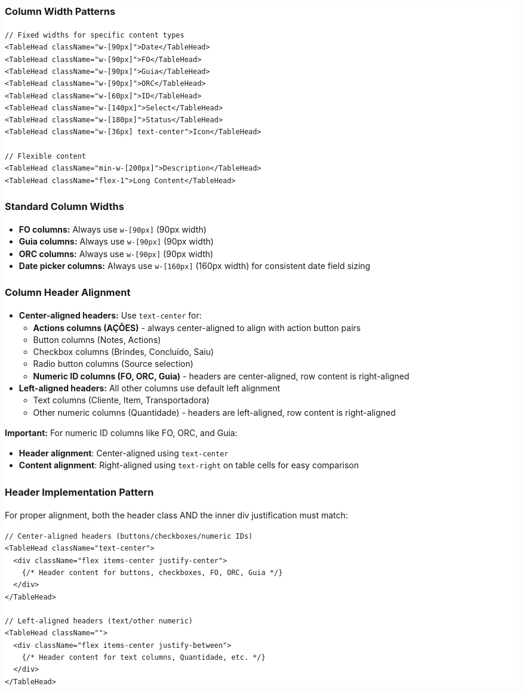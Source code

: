 ### Column Width Patterns
```tsx
// Fixed widths for specific content types
<TableHead className="w-[90px]">Date</TableHead>
<TableHead className="w-[90px]">FO</TableHead>
<TableHead className="w-[90px]">Guia</TableHead>
<TableHead className="w-[90px]">ORC</TableHead>
<TableHead className="w-[60px]">ID</TableHead>
<TableHead className="w-[140px]">Select</TableHead>
<TableHead className="w-[180px]">Status</TableHead>
<TableHead className="w-[36px] text-center">Icon</TableHead>

// Flexible content
<TableHead className="min-w-[200px]">Description</TableHead>
<TableHead className="flex-1">Long Content</TableHead>
```

### Standard Column Widths
- **FO columns:** Always use `w-[90px]` (90px width)
- **Guia columns:** Always use `w-[90px]` (90px width)  
- **ORC columns:** Always use `w-[90px]` (90px width)
- **Date picker columns:** Always use `w-[160px]` (160px width) for consistent date field sizing

### Column Header Alignment
- **Center-aligned headers:** Use `text-center` for:
  - **Actions columns (AÇÕES)** - always center-aligned to align with action button pairs
  - Button columns (Notes, Actions) 
  - Checkbox columns (Brindes, Concluído, Saiu)
  - Radio button columns (Source selection)
  - **Numeric ID columns (FO, ORC, Guia)** - headers are center-aligned, row content is right-aligned
- **Left-aligned headers:** All other columns use default left alignment  
  - Text columns (Cliente, Item, Transportadora)
  - Other numeric columns (Quantidade) - headers are left-aligned, row content is right-aligned
  
**Important:** For numeric ID columns like FO, ORC, and Guia:
- **Header alignment**: Center-aligned using `text-center`
- **Content alignment**: Right-aligned using `text-right` on table cells for easy comparison

### Header Implementation Pattern
For proper alignment, both the header class AND the inner div justification must match:

```tsx
// Center-aligned headers (buttons/checkboxes/numeric IDs)
<TableHead className="text-center">
  <div className="flex items-center justify-center">
    {/* Header content for buttons, checkboxes, FO, ORC, Guia */}
  </div>
</TableHead>

// Left-aligned headers (text/other numeric)  
<TableHead className="">
  <div className="flex items-center justify-between">
    {/* Header content for text columns, Quantidade, etc. */}
  </div>
</TableHead>
```
